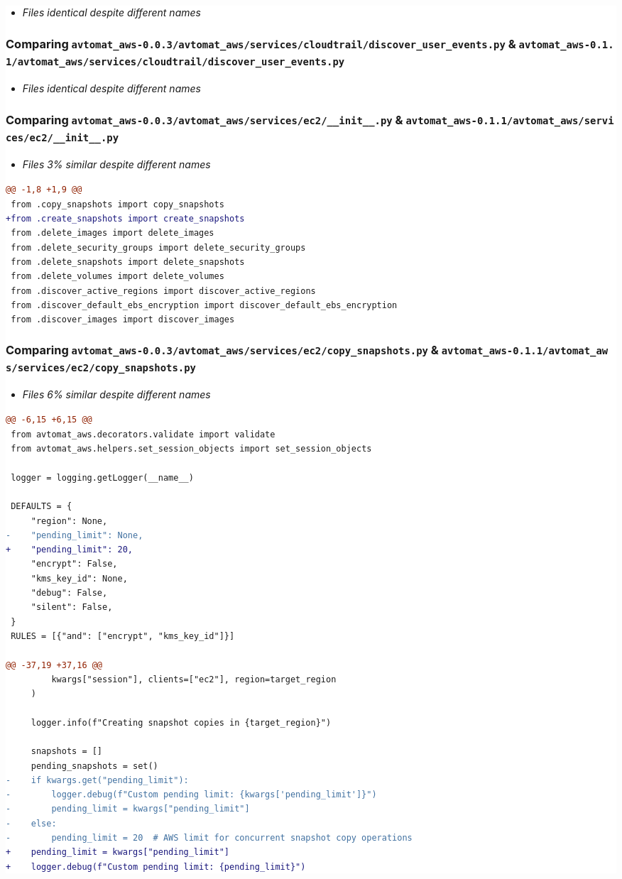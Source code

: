  * *Files identical despite different names*

### Comparing `avtomat_aws-0.0.3/avtomat_aws/services/cloudtrail/discover_user_events.py` & `avtomat_aws-0.1.1/avtomat_aws/services/cloudtrail/discover_user_events.py`

 * *Files identical despite different names*

### Comparing `avtomat_aws-0.0.3/avtomat_aws/services/ec2/__init__.py` & `avtomat_aws-0.1.1/avtomat_aws/services/ec2/__init__.py`

 * *Files 3% similar despite different names*

```diff
@@ -1,8 +1,9 @@
 from .copy_snapshots import copy_snapshots
+from .create_snapshots import create_snapshots
 from .delete_images import delete_images
 from .delete_security_groups import delete_security_groups
 from .delete_snapshots import delete_snapshots
 from .delete_volumes import delete_volumes
 from .discover_active_regions import discover_active_regions
 from .discover_default_ebs_encryption import discover_default_ebs_encryption
 from .discover_images import discover_images
```

### Comparing `avtomat_aws-0.0.3/avtomat_aws/services/ec2/copy_snapshots.py` & `avtomat_aws-0.1.1/avtomat_aws/services/ec2/copy_snapshots.py`

 * *Files 6% similar despite different names*

```diff
@@ -6,15 +6,15 @@
 from avtomat_aws.decorators.validate import validate
 from avtomat_aws.helpers.set_session_objects import set_session_objects
 
 logger = logging.getLogger(__name__)
 
 DEFAULTS = {
     "region": None,
-    "pending_limit": None,
+    "pending_limit": 20,
     "encrypt": False,
     "kms_key_id": None,
     "debug": False,
     "silent": False,
 }
 RULES = [{"and": ["encrypt", "kms_key_id"]}]
 
@@ -37,19 +37,16 @@
         kwargs["session"], clients=["ec2"], region=target_region
     )
 
     logger.info(f"Creating snapshot copies in {target_region}")
 
     snapshots = []
     pending_snapshots = set()
-    if kwargs.get("pending_limit"):
-        logger.debug(f"Custom pending limit: {kwargs['pending_limit']}")
-        pending_limit = kwargs["pending_limit"]
-    else:
-        pending_limit = 20  # AWS limit for concurrent snapshot copy operations
+    pending_limit = kwargs["pending_limit"]
+    logger.debug(f"Custom pending limit: {pending_limit}")
```